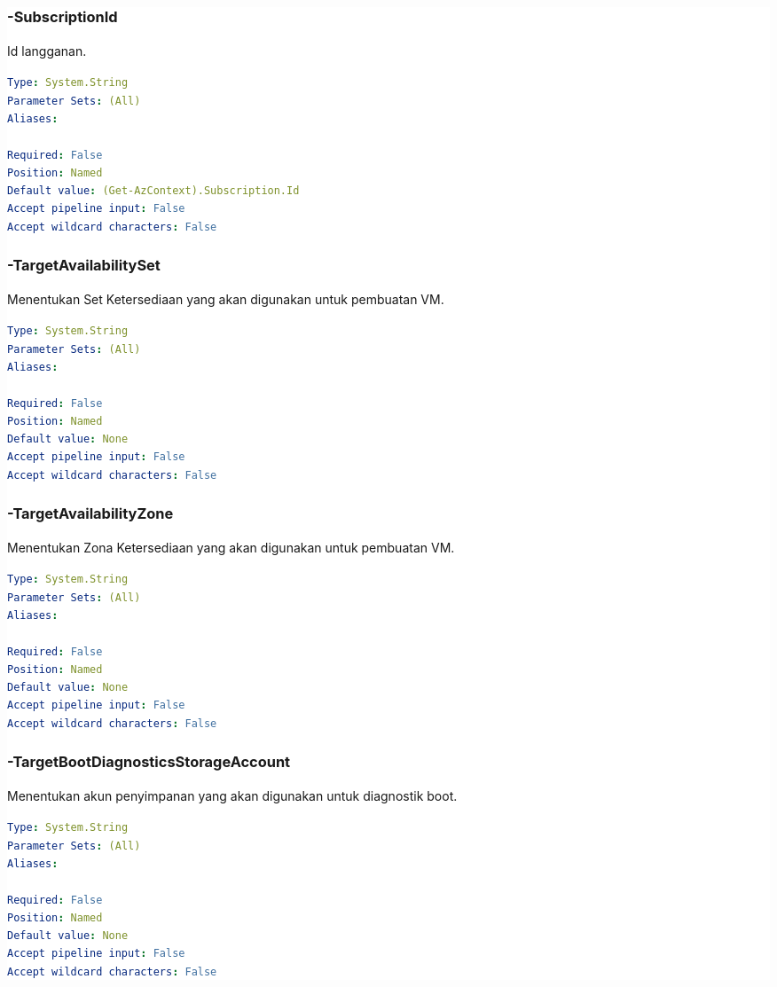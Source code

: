 ### -SubscriptionId
Id langganan.

```yaml
Type: System.String
Parameter Sets: (All)
Aliases:

Required: False
Position: Named
Default value: (Get-AzContext).Subscription.Id
Accept pipeline input: False
Accept wildcard characters: False
```

### -TargetAvailabilitySet
Menentukan Set Ketersediaan yang akan digunakan untuk pembuatan VM.

```yaml
Type: System.String
Parameter Sets: (All)
Aliases:

Required: False
Position: Named
Default value: None
Accept pipeline input: False
Accept wildcard characters: False
```

### -TargetAvailabilityZone
Menentukan Zona Ketersediaan yang akan digunakan untuk pembuatan VM.

```yaml
Type: System.String
Parameter Sets: (All)
Aliases:

Required: False
Position: Named
Default value: None
Accept pipeline input: False
Accept wildcard characters: False
```

### -TargetBootDiagnosticsStorageAccount
Menentukan akun penyimpanan yang akan digunakan untuk diagnostik boot.

```yaml
Type: System.String
Parameter Sets: (All)
Aliases:

Required: False
Position: Named
Default value: None
Accept pipeline input: False
Accept wildcard characters: False
```
